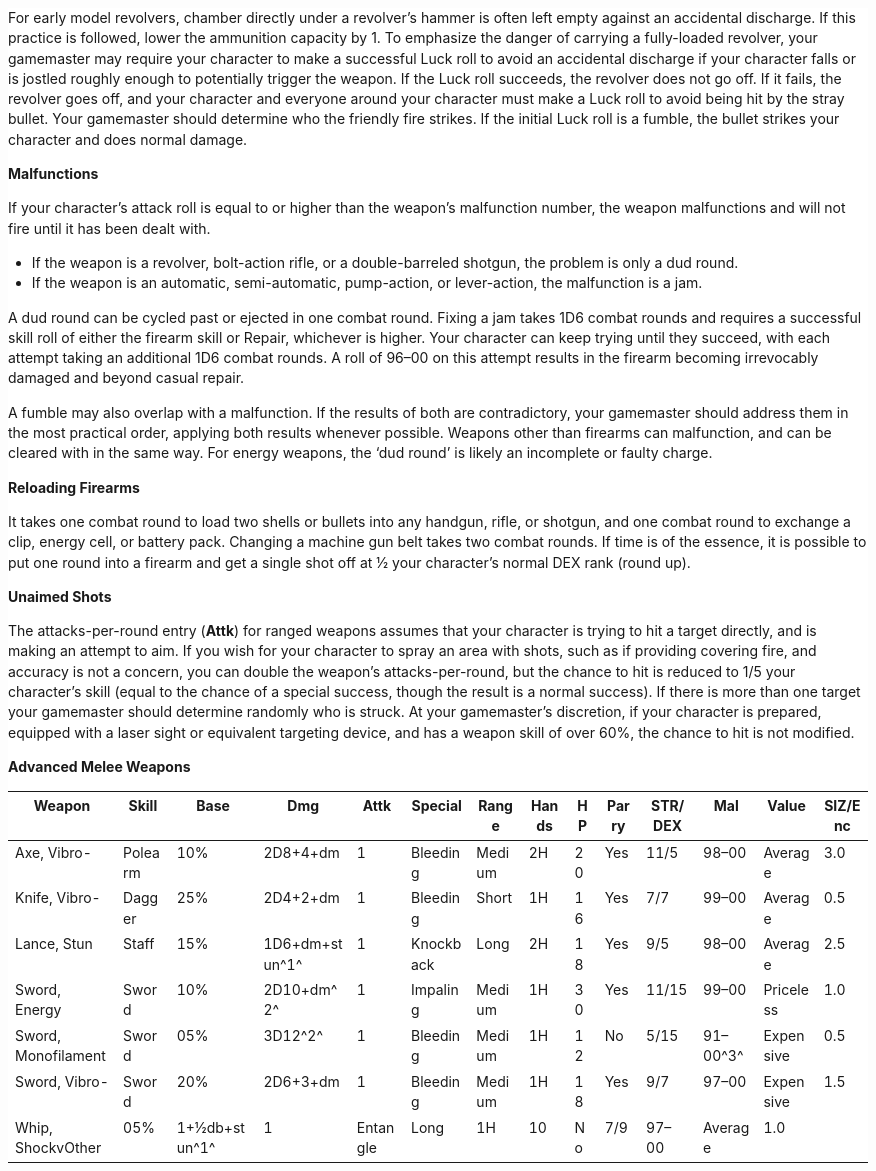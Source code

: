 For early model revolvers, chamber directly under a revolver’s hammer is often left empty against an accidental discharge. If this practice is followed, lower the ammunition capacity by 1. To emphasize the danger of carrying a fully-loaded revolver, your gamemaster may require your character to make a successful Luck roll to avoid an accidental discharge if your character falls or is jostled roughly enough to potentially trigger the weapon. If the Luck roll succeeds, the revolver does not go off. If it fails, the revolver goes off, and your character and everyone around your character must make a Luck roll to avoid being hit by the stray bullet. Your gamemaster should determine who the friendly fire strikes. If the initial Luck roll is a fumble, the bullet strikes your character and does normal damage.

**Malfunctions**

If your character’s attack roll is equal to or higher than the weapon’s malfunction number, the weapon malfunctions and will not fire until it has been dealt with.

-   If the weapon is a revolver, bolt-action rifle, or a double-barreled shotgun, the problem is only a dud round.
-   If the weapon is an automatic, semi-automatic, pump-action, or lever-action, the malfunction is a jam.

A dud round can be cycled past or ejected in one combat round. Fixing a jam takes 1D6 combat rounds and requires a successful skill roll of either the firearm skill or Repair, whichever is higher. Your character can keep trying until they succeed, with each attempt taking an additional 1D6 combat rounds. A roll of 96–00 on this attempt results in the firearm becoming irrevocably damaged and beyond casual repair.

A fumble may also overlap with a malfunction. If the results of both are contradictory, your gamemaster should address them in the most practical order, applying both results whenever possible. Weapons other than firearms can malfunction, and can be cleared with in the same way. For energy weapons, the ‘dud round’ is likely an incomplete or faulty charge.

**Reloading Firearms**

It takes one combat round to load two shells or bullets into any handgun, rifle, or shotgun, and one combat round to exchange a clip, energy cell, or battery pack. Changing a machine gun belt takes two combat rounds. If time is of the essence, it is possible to put one round into a firearm and get a single shot off at ½ your character’s normal DEX rank (round up).

**Unaimed Shots**

The attacks-per-round entry (**Attk**) for ranged weapons assumes that your character is trying to hit a target directly, and is making an attempt to aim. If you wish for your character to spray an area with shots, such as if providing covering fire, and accuracy is not a concern, you can double the weapon’s attacks-per-round, but the chance to hit is reduced to 1/5 your character’s skill (equal to the chance of a special success, though the result is a normal success). If there is more than one target your gamemaster should determine randomly who is struck. At your gamemaster’s discretion, if your character is prepared, equipped with a laser sight or equivalent targeting device, and has a weapon skill of over 60%, the chance to hit is not modified.

**Advanced Melee Weapons**

| **Weapon**          | **Skill** | **Base**        | **Dmg**          | **Attk** | **Special** | **Range** | **Hands** | **HP** | **Parry** | **STR/DEX** | **Mal**    | **Value** | **SIZ/Enc** |
|---------------------|-----------|-----------------|------------------|----------|-------------|-----------|-----------|--------|-----------|-------------|------------|-----------|-------------|
| Axe, Vibro-         | Polearm   | 10%             | 2D8+4+dm         | 1        | Bleeding    | Medium    | 2H        | 20     | Yes       | 11/5        | 98–00      | Average   | 3.0         |
| Knife, Vibro-       | Dagger    | 25%             | 2D4+2+dm         | 1        | Bleeding    | Short     | 1H        | 16     | Yes       | 7/7         | 99–00      | Average   | 0.5         |
| Lance, Stun         | Staff     | 15%             | 1D6+dm+stun\^1\^ | 1        | Knockback   | Long      | 2H        | 18     | Yes       | 9/5         | 98–00      | Average   | 2.5         |
| Sword, Energy       | Sword     | 10%             | 2D10+dm\^2\^     | 1        | Impaling    | Medium    | 1H        | 30     | Yes       | 11/15       | 99–00      | Priceless | 1.0         |
| Sword, Monofilament | Sword     | 05%             | 3D12\^2\^        | 1        | Bleeding    | Medium    | 1H        | 12     | No        | 5/15        | 91–00\^3\^ | Expensive | 0.5         |
| Sword, Vibro-       | Sword     | 20%             | 2D6+3+dm         | 1        | Bleeding    | Medium    | 1H        | 18     | Yes       | 9/7         | 97–00      | Expensive | 1.5         |
| Whip, ShockvOther   | 05%       | 1+½db+stun\^1\^ | 1                | Entangle | Long        | 1H        | 10        | No     | 7/9       | 97–00       | Average    | 1.0       |             |
